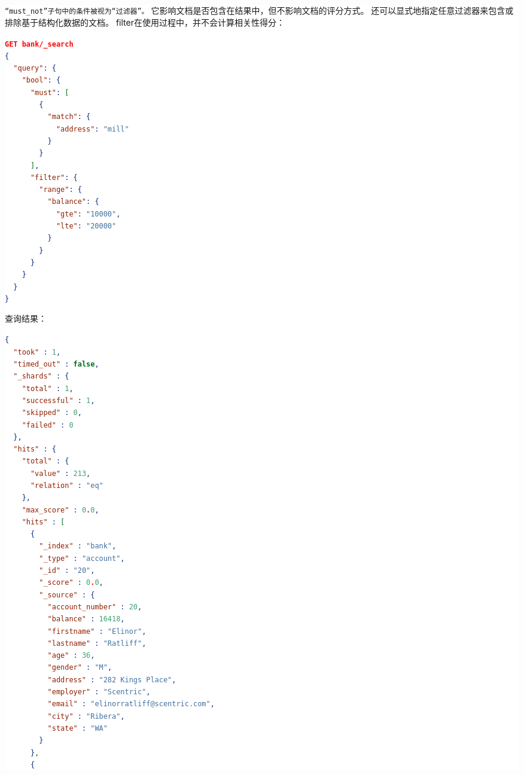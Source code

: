 `“must_not”子句中的条件被视为“过滤器”。` 它影响文档是否包含在结果中，但不影响文档的评分方式。  还可以显式地指定任意过滤器来包含或排除基于结构化数据的文档。
filter在使用过程中，并不会计算相关性得分：
```json
GET bank/_search
{
  "query": {
    "bool": {
      "must": [
        {
          "match": {
            "address": "mill"
          }
        }
      ],
      "filter": {
        "range": {
          "balance": {
            "gte": "10000",
            "lte": "20000"
          }
        }
      }
    }
  }
}
```
查询结果：
```json
{
  "took" : 1,
  "timed_out" : false,
  "_shards" : {
    "total" : 1,
    "successful" : 1,
    "skipped" : 0,
    "failed" : 0
  },
  "hits" : {
    "total" : {
      "value" : 213,
      "relation" : "eq"
    },
    "max_score" : 0.0,
    "hits" : [
      {
        "_index" : "bank",
        "_type" : "account",
        "_id" : "20",
        "_score" : 0.0,
        "_source" : {
          "account_number" : 20,
          "balance" : 16418,
          "firstname" : "Elinor",
          "lastname" : "Ratliff",
          "age" : 36,
          "gender" : "M",
          "address" : "282 Kings Place",
          "employer" : "Scentric",
          "email" : "elinorratliff@scentric.com",
          "city" : "Ribera",
          "state" : "WA"
        }
      },
      {
```